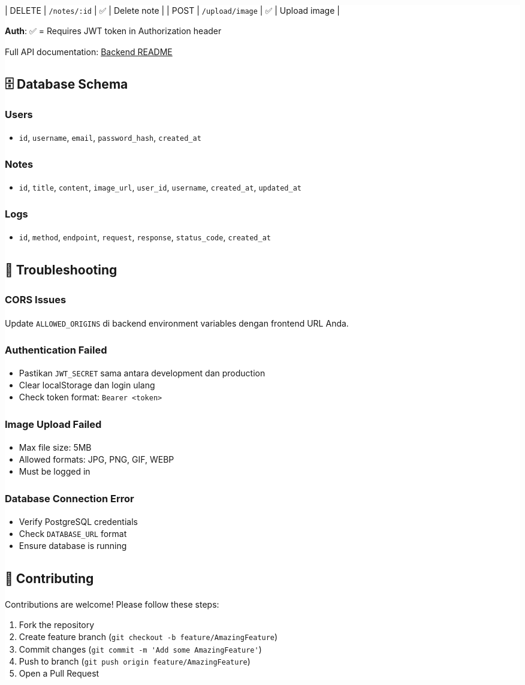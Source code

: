 | DELETE | `/notes/:id` | ✅ | Delete note |
| POST | `/upload/image` | ✅ | Upload image |

**Auth**: ✅ = Requires JWT token in Authorization header

Full API documentation: [Backend README](./backend/README.md)

## 🗄️ Database Schema

### Users
- `id`, `username`, `email`, `password_hash`, `created_at`

### Notes
- `id`, `title`, `content`, `image_url`, `user_id`, `username`, `created_at`, `updated_at`

### Logs
- `id`, `method`, `endpoint`, `request`, `response`, `status_code`, `created_at`

## 🐛 Troubleshooting

### CORS Issues
Update `ALLOWED_ORIGINS` di backend environment variables dengan frontend URL Anda.

### Authentication Failed
- Pastikan `JWT_SECRET` sama antara development dan production
- Clear localStorage dan login ulang
- Check token format: `Bearer <token>`

### Image Upload Failed
- Max file size: 5MB
- Allowed formats: JPG, PNG, GIF, WEBP
- Must be logged in

### Database Connection Error
- Verify PostgreSQL credentials
- Check `DATABASE_URL` format
- Ensure database is running

## 🤝 Contributing

Contributions are welcome! Please follow these steps:

1. Fork the repository
2. Create feature branch (`git checkout -b feature/AmazingFeature`)
3. Commit changes (`git commit -m 'Add some AmazingFeature'`)
4. Push to branch (`git push origin feature/AmazingFeature`)
5. Open a Pull Request
